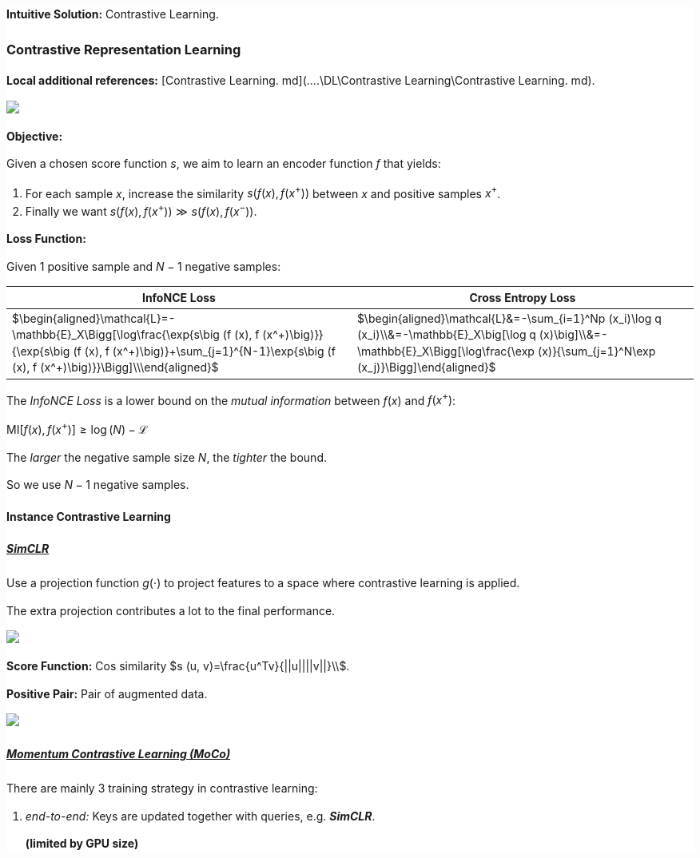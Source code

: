**Intuitive Solution:** Contrastive Learning.

### Contrastive Representation Learning

**Local additional references:** [Contrastive Learning. md](..\..\DL\Contrastive Learning\Contrastive Learning. md).

![](https://raw.githubusercontent.com/WncFht/picture/main/picture/14-contrastive.png)

**Objective:**

Given a chosen score function $s$, we aim to learn an encoder function $f$ that yields:

1. For each sample $x$, increase the similarity $s\big (f (x), f (x^+)\big)$ between $x$ and positive samples $x^+$.
2. Finally we want $s\big (f (x), f (x^+)\big)\gg s\big (f (x), f (x^-)\big)$.

**Loss Function:** 

Given $1$ positive sample and $N-1$ negative samples:

| InfoNCE Loss                                                 | Cross Entropy Loss                                           |
| ------------------------------------------------------------ | ------------------------------------------------------------ |
| $\begin{aligned}\mathcal{L}=-\mathbb{E}_X\Bigg[\log\frac{\exp{s\big (f (x), f (x^+)\big)}}{\exp{s\big (f (x), f (x^+)\big)}+\sum_{j=1}^{N-1}\exp{s\big (f (x), f (x^+)\big)}}\Bigg]\\\end{aligned}$ | $\begin{aligned}\mathcal{L}&=-\sum_{i=1}^Np (x_i)\log q (x_i)\\&=-\mathbb{E}_X\big[\log q (x)\big]\\&=-\mathbb{E}_X\Bigg[\log\frac{\exp (x)}{\sum_{j=1}^N\exp (x_j)}\Bigg]\end{aligned}$ |

The *InfoNCE Loss* is a lower bound on the *mutual information* between $f (x)$ and $f (x^+)$:

$\text{MI}\big[f (x), f (x^+)\big]\ge\log (N)-\mathcal{L}$

The *larger* the negative sample size $N$, the *tighter* the bound.

So we use $N-1$ negative samples.

#### Instance Contrastive Learning

##### [SimCLR](https://arxiv.org/pdf/2002.05709.pdf)

Use a projection function $g (\cdot)$ to project features to a space where contrastive learning is applied.

The extra projection contributes a lot to the final performance.

![](https://raw.githubusercontent.com/WncFht/picture/main/picture/14-contrastive_simclr_frame.jpg)

**Score Function:** Cos similarity $s (u, v)=\frac{u^Tv}{||u||||v||}\\$.

**Positive Pair:** Pair of augmented data.

![](https://raw.githubusercontent.com/WncFht/picture/main/picture/14-contrastive_simclr_algo.png)

##### [Momentum Contrastive Learning (MoCo)](https://arxiv.org/pdf/1911.05722.pdf)

There are mainly $3$ training strategy in contrastive learning:

1. *end-to-end:* Keys are updated together with queries, e.g. ***SimCLR***.

   **(limited by GPU size)**
